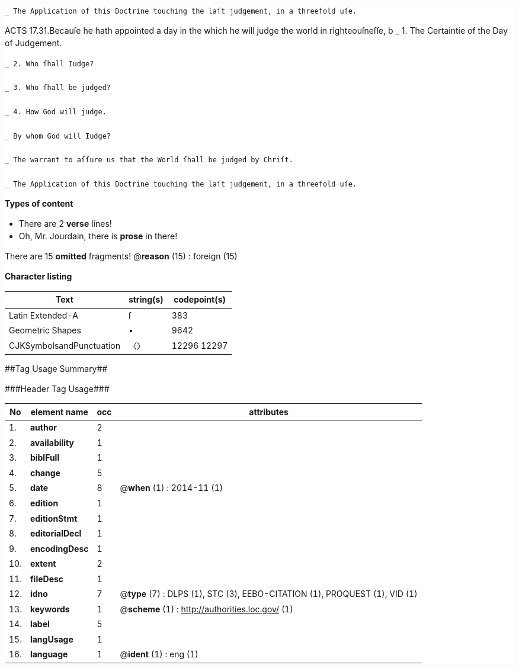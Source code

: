     _ The Application of this Doctrine touching the laſt judgement, in a threefold uſe.
ACTS 17.31.Becauſe he hath appointed a day in the which he will judge the world in righteouſneſſe, b
    _ 1. The Certaintie of the Day of Judgement.

    _ 2. Who ſhall Iudge?

    _ 3. Who ſhall be judged?

    _ 4. How God will judge.

    _ By whom God will Iudge?

    _ The warrant to aſſure us that the World ſhall be judged by Chriſt.

    _ The Application of this Doctrine touching the laſt judgement, in a threefold uſe.

**Types of content**

  * There are 2 **verse** lines!
  * Oh, Mr. Jourdain, there is **prose** in there!

There are 15 **omitted** fragments! 
 @__reason__ (15) : foreign (15)

**Character listing**


|Text|string(s)|codepoint(s)|
|---|---|---|
|Latin Extended-A|ſ|383|
|Geometric Shapes|▪|9642|
|CJKSymbolsandPunctuation|〈〉|12296 12297|

##Tag Usage Summary##

###Header Tag Usage###

|No|element name|occ|attributes|
|---|---|---|---|
|1.|__author__|2||
|2.|__availability__|1||
|3.|__biblFull__|1||
|4.|__change__|5||
|5.|__date__|8| @__when__ (1) : 2014-11 (1)|
|6.|__edition__|1||
|7.|__editionStmt__|1||
|8.|__editorialDecl__|1||
|9.|__encodingDesc__|1||
|10.|__extent__|2||
|11.|__fileDesc__|1||
|12.|__idno__|7| @__type__ (7) : DLPS (1), STC (3), EEBO-CITATION (1), PROQUEST (1), VID (1)|
|13.|__keywords__|1| @__scheme__ (1) : http://authorities.loc.gov/ (1)|
|14.|__label__|5||
|15.|__langUsage__|1||
|16.|__language__|1| @__ident__ (1) : eng (1)|